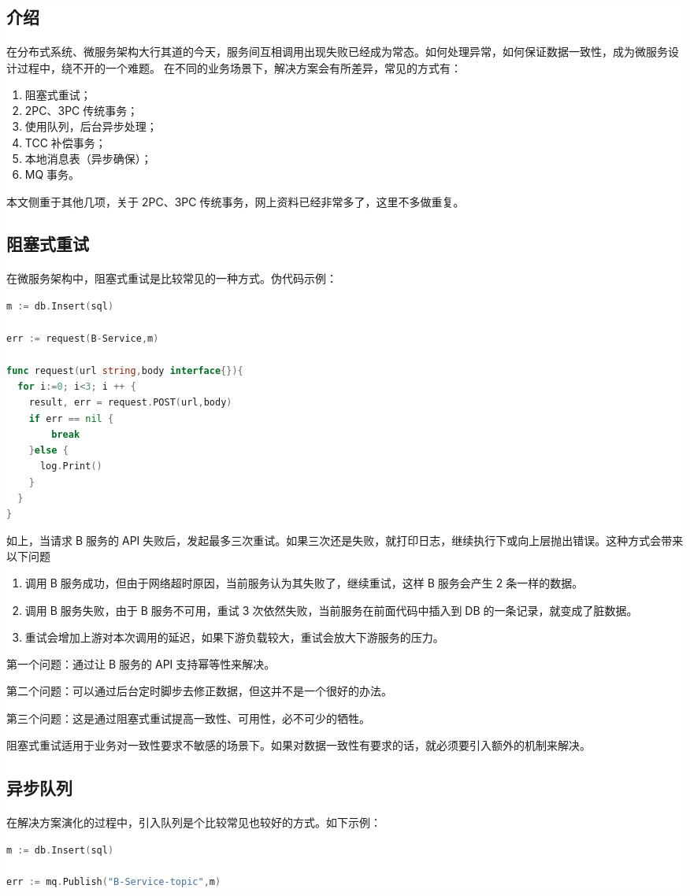 ## 介绍

在分布式系统、微服务架构大行其道的今天，服务间互相调用出现失败已经成为常态。如何处理异常，如何保证数据一致性，成为微服务设计过程中，绕不开的一个难题。 在不同的业务场景下，解决方案会有所差异，常见的方式有：

1. 阻塞式重试；
2. 2PC、3PC 传统事务；
3. 使用队列，后台异步处理；
4. TCC 补偿事务；
5. 本地消息表（异步确保）；
6. MQ 事务。

本文侧重于其他几项，关于 2PC、3PC 传统事务，网上资料已经非常多了，这里不多做重复。

## 阻塞式重试

在微服务架构中，阻塞式重试是比较常见的一种方式。伪代码示例：

```go
m := db.Insert(sql)

err := request(B-Service,m)

func request(url string,body interface{}){
  for i:=0; i<3; i ++ {
    result, err = request.POST(url,body)
    if err == nil {
        break 
    }else {
      log.Print()
    }
  }
}
```

如上，当请求 B 服务的 API 失败后，发起最多三次重试。如果三次还是失败，就打印日志，继续执行下或向上层抛出错误。这种方式会带来以下问题

1. 调用 B 服务成功，但由于网络超时原因，当前服务认为其失败了，继续重试，这样 B 服务会产生 2 条一样的数据。

2. 调用 B 服务失败，由于 B 服务不可用，重试 3 次依然失败，当前服务在前面代码中插入到 DB 的一条记录，就变成了脏数据。
3. 重试会增加上游对本次调用的延迟，如果下游负载较大，重试会放大下游服务的压力。

第一个问题：通过让 B 服务的 API 支持幂等性来解决。

第二个问题：可以通过后台定时脚步去修正数据，但这并不是一个很好的办法。

第三个问题：这是通过阻塞式重试提高一致性、可用性，必不可少的牺牲。

阻塞式重试适用于业务对一致性要求不敏感的场景下。如果对数据一致性有要求的话，就必须要引入额外的机制来解决。

## 异步队列

在解决方案演化的过程中，引入队列是个比较常见也较好的方式。如下示例：

```go
m := db.Insert(sql)

err := mq.Publish("B-Service-topic",m)
```

